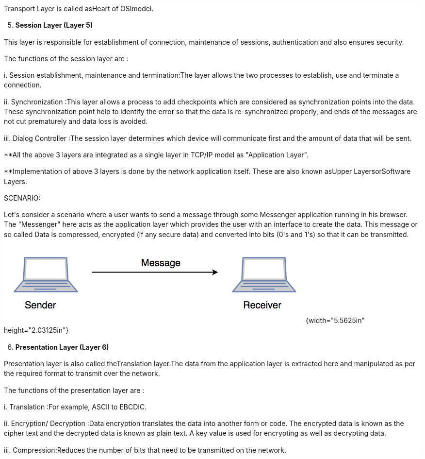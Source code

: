 Transport Layer is called asHeart of OSImodel.



5.  **Session Layer (Layer 5)**

This layer is responsible for establishment of connection, maintenance of sessions, authentication and also ensures security.

The functions of the session layer are :

i.  Session establishment, maintenance and termination:The layer allows the two processes to establish, use and terminate a connection.

ii. Synchronization :This layer allows a process to add checkpoints which are considered as synchronization points into the data. These synchronization point help to identify the error so that the data is re-synchronized properly, and ends of the messages are not cut prematurely and data loss is avoided.

iii. Dialog Controller :The session layer determines which device will communicate first and the amount of data that will be sent.

**All the above 3 layers are integrated as a single layer in TCP/IP model as "Application Layer".

**Implementation of above 3 layers is done by the network application itself. These are also known asUpper LayersorSoftware Layers.

SCENARIO:

Let's consider a scenario where a user wants to send a message through some Messenger application running in his browser. The "Messenger" here acts as the application layer which provides the user with an interface to create the data. This message or so called Data is compressed, encrypted (if any secure data) and converted into bits (0's and 1's) so that it can be transmitted.

![Sender Message Receiver ](media/OSI-Layers-image3.png){width="5.5625in" height="2.03125in"}



6.  **Presentation Layer (Layer 6)**

Presentation layer is also called theTranslation layer.The data from the application layer is extracted here and manipulated as per the required format to transmit over the network.

The functions of the presentation layer are :

i.  Translation :For example, ASCII to EBCDIC.

ii. Encryption/ Decryption :Data encryption translates the data into another form or code. The encrypted data is known as the cipher text and the decrypted data is known as plain text. A key value is used for encrypting as well as decrypting data.

iii. Compression:Reduces the number of bits that need to be transmitted on the network.
